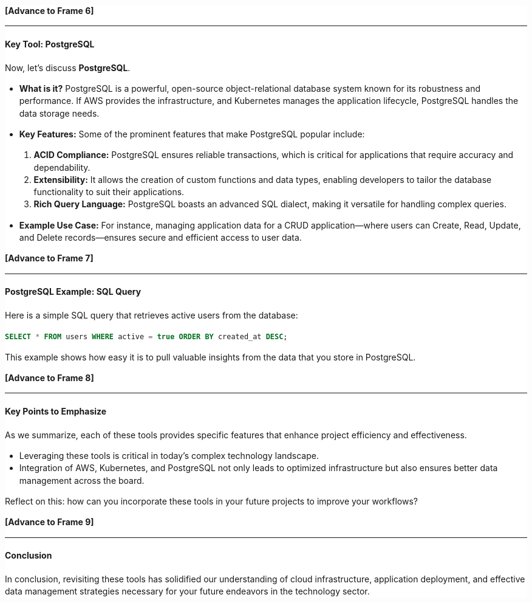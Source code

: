 **[Advance to Frame 6]**

---

#### Key Tool: PostgreSQL
Now, let’s discuss **PostgreSQL**.

- **What is it?** 
  PostgreSQL is a powerful, open-source object-relational database system known for its robustness and performance. If AWS provides the infrastructure, and Kubernetes manages the application lifecycle, PostgreSQL handles the data storage needs.

- **Key Features:**
  Some of the prominent features that make PostgreSQL popular include:
  1. **ACID Compliance:** PostgreSQL ensures reliable transactions, which is critical for applications that require accuracy and dependability.
  2. **Extensibility:** It allows the creation of custom functions and data types, enabling developers to tailor the database functionality to suit their applications.
  3. **Rich Query Language:** PostgreSQL boasts an advanced SQL dialect, making it versatile for handling complex queries.

- **Example Use Case:** 
  For instance, managing application data for a CRUD application—where users can Create, Read, Update, and Delete records—ensures secure and efficient access to user data.

**[Advance to Frame 7]**

---

#### PostgreSQL Example: SQL Query
Here is a simple SQL query that retrieves active users from the database:
```sql
SELECT * FROM users WHERE active = true ORDER BY created_at DESC;
```
This example shows how easy it is to pull valuable insights from the data that you store in PostgreSQL.

**[Advance to Frame 8]**

---

#### Key Points to Emphasize
As we summarize, each of these tools provides specific features that enhance project efficiency and effectiveness.
- Leveraging these tools is critical in today’s complex technology landscape. 
- Integration of AWS, Kubernetes, and PostgreSQL not only leads to optimized infrastructure but also ensures better data management across the board.
  
Reflect on this: how can you incorporate these tools in your future projects to improve your workflows?

**[Advance to Frame 9]**

---

#### Conclusion
In conclusion, revisiting these tools has solidified our understanding of cloud infrastructure, application deployment, and effective data management strategies necessary for your future endeavors in the technology sector. 
